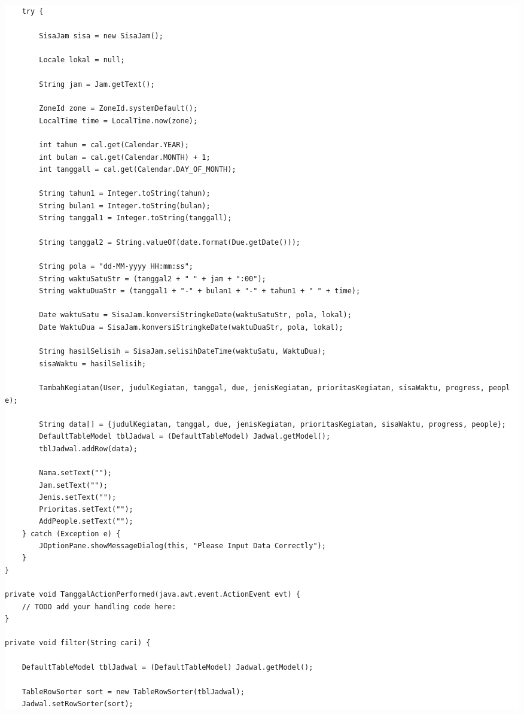         try {

            SisaJam sisa = new SisaJam();

            Locale lokal = null;

            String jam = Jam.getText();

            ZoneId zone = ZoneId.systemDefault();
            LocalTime time = LocalTime.now(zone);

            int tahun = cal.get(Calendar.YEAR);
            int bulan = cal.get(Calendar.MONTH) + 1;
            int tanggall = cal.get(Calendar.DAY_OF_MONTH);

            String tahun1 = Integer.toString(tahun);
            String bulan1 = Integer.toString(bulan);
            String tanggal1 = Integer.toString(tanggall);

            String tanggal2 = String.valueOf(date.format(Due.getDate()));

            String pola = "dd-MM-yyyy HH:mm:ss";
            String waktuSatuStr = (tanggal2 + " " + jam + ":00");
            String waktuDuaStr = (tanggal1 + "-" + bulan1 + "-" + tahun1 + " " + time);

            Date waktuSatu = SisaJam.konversiStringkeDate(waktuSatuStr, pola, lokal);
            Date WaktuDua = SisaJam.konversiStringkeDate(waktuDuaStr, pola, lokal);

            String hasilSelisih = SisaJam.selisihDateTime(waktuSatu, WaktuDua);
            sisaWaktu = hasilSelisih;

            TambahKegiatan(User, judulKegiatan, tanggal, due, jenisKegiatan, prioritasKegiatan, sisaWaktu, progress, people);

            String data[] = {judulKegiatan, tanggal, due, jenisKegiatan, prioritasKegiatan, sisaWaktu, progress, people};
            DefaultTableModel tblJadwal = (DefaultTableModel) Jadwal.getModel();
            tblJadwal.addRow(data);

            Nama.setText("");
            Jam.setText("");
            Jenis.setText("");
            Prioritas.setText("");
            AddPeople.setText("");
        } catch (Exception e) {
            JOptionPane.showMessageDialog(this, "Please Input Data Correctly");
        }
    }                                      

    private void TanggalActionPerformed(java.awt.event.ActionEvent evt) {                                        
        // TODO add your handling code here:
    }                                       

    private void filter(String cari) {

        DefaultTableModel tblJadwal = (DefaultTableModel) Jadwal.getModel();

        TableRowSorter sort = new TableRowSorter(tblJadwal);
        Jadwal.setRowSorter(sort);
